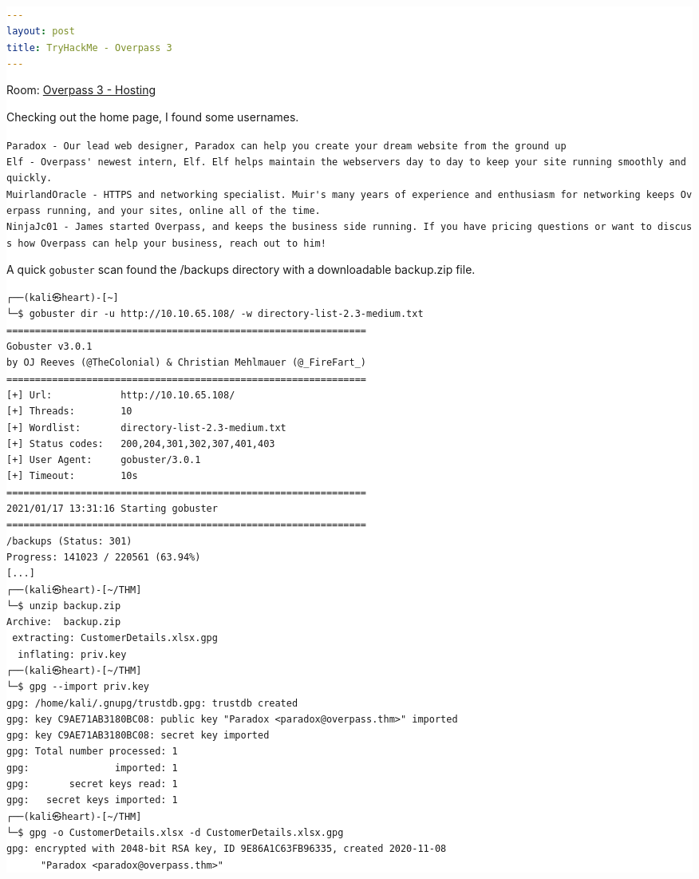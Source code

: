 ```yaml
---
layout: post
title: TryHackMe - Overpass 3
---
```

Room: [Overpass 3 - Hosting](https://tryhackme.com/room/overpass3hosting)

Checking out the home page, I found some usernames.
```
Paradox - Our lead web designer, Paradox can help you create your dream website from the ground up
Elf - Overpass' newest intern, Elf. Elf helps maintain the webservers day to day to keep your site running smoothly and quickly.
MuirlandOracle - HTTPS and networking specialist. Muir's many years of experience and enthusiasm for networking keeps Overpass running, and your sites, online all of the time.
NinjaJc01 - James started Overpass, and keeps the business side running. If you have pricing questions or want to discuss how Overpass can help your business, reach out to him!
```
A quick `gobuster` scan found the /backups directory with a downloadable backup.zip file.
```
┌──(kali㉿heart)-[~]
└─$ gobuster dir -u http://10.10.65.108/ -w directory-list-2.3-medium.txt
===============================================================
Gobuster v3.0.1
by OJ Reeves (@TheColonial) & Christian Mehlmauer (@_FireFart_)
===============================================================
[+] Url:            http://10.10.65.108/
[+] Threads:        10
[+] Wordlist:       directory-list-2.3-medium.txt
[+] Status codes:   200,204,301,302,307,401,403
[+] User Agent:     gobuster/3.0.1
[+] Timeout:        10s
===============================================================
2021/01/17 13:31:16 Starting gobuster
===============================================================
/backups (Status: 301)
Progress: 141023 / 220561 (63.94%)
[...]
┌──(kali㉿heart)-[~/THM]
└─$ unzip backup.zip
Archive:  backup.zip
 extracting: CustomerDetails.xlsx.gpg
  inflating: priv.key
┌──(kali㉿heart)-[~/THM]
└─$ gpg --import priv.key
gpg: /home/kali/.gnupg/trustdb.gpg: trustdb created
gpg: key C9AE71AB3180BC08: public key "Paradox <paradox@overpass.thm>" imported
gpg: key C9AE71AB3180BC08: secret key imported
gpg: Total number processed: 1
gpg:               imported: 1
gpg:       secret keys read: 1
gpg:   secret keys imported: 1
┌──(kali㉿heart)-[~/THM]
└─$ gpg -o CustomerDetails.xlsx -d CustomerDetails.xlsx.gpg
gpg: encrypted with 2048-bit RSA key, ID 9E86A1C63FB96335, created 2020-11-08
      "Paradox <paradox@overpass.thm>"
```

